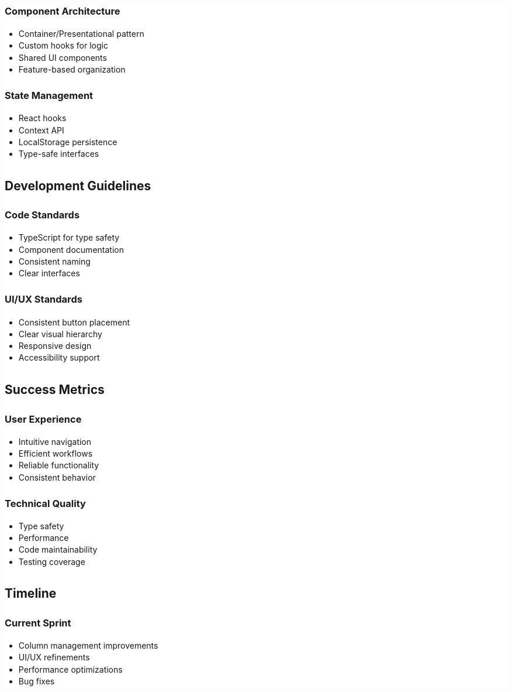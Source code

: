 ### Component Architecture
- Container/Presentational pattern
- Custom hooks for logic
- Shared UI components
- Feature-based organization

### State Management
- React hooks
- Context API
- LocalStorage persistence
- Type-safe interfaces

## Development Guidelines

### Code Standards
- TypeScript for type safety
- Component documentation
- Consistent naming
- Clear interfaces

### UI/UX Standards
- Consistent button placement
- Clear visual hierarchy
- Responsive design
- Accessibility support

## Success Metrics

### User Experience
- Intuitive navigation
- Efficient workflows
- Reliable functionality
- Consistent behavior

### Technical Quality
- Type safety
- Performance
- Code maintainability
- Testing coverage

## Timeline

### Current Sprint
- Column management improvements
- UI/UX refinements
- Performance optimizations
- Bug fixes
